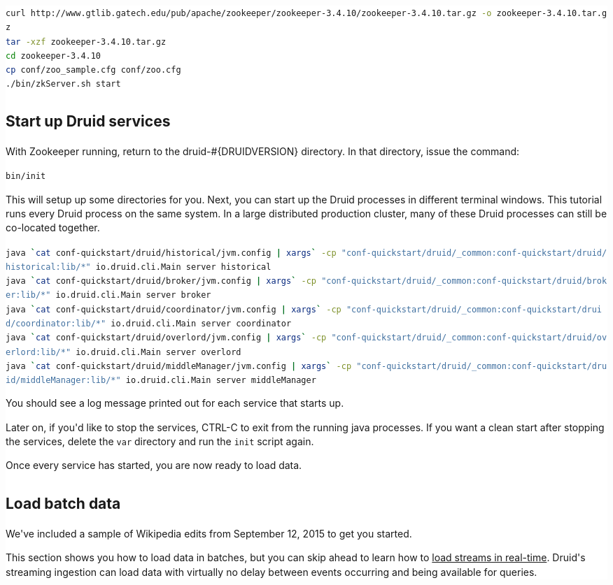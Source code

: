 ```bash
curl http://www.gtlib.gatech.edu/pub/apache/zookeeper/zookeeper-3.4.10/zookeeper-3.4.10.tar.gz -o zookeeper-3.4.10.tar.gz
tar -xzf zookeeper-3.4.10.tar.gz
cd zookeeper-3.4.10
cp conf/zoo_sample.cfg conf/zoo.cfg
./bin/zkServer.sh start
```

## Start up Druid services

With Zookeeper running, return to the druid-#{DRUIDVERSION} directory. In that directory, issue the command:

```bash
bin/init
```

This will setup up some directories for you. Next, you can start up the Druid processes in different terminal windows.
This tutorial runs every Druid process on the same system. In a large distributed production cluster,
many of these Druid processes can still be co-located together.

```bash
java `cat conf-quickstart/druid/historical/jvm.config | xargs` -cp "conf-quickstart/druid/_common:conf-quickstart/druid/historical:lib/*" io.druid.cli.Main server historical
java `cat conf-quickstart/druid/broker/jvm.config | xargs` -cp "conf-quickstart/druid/_common:conf-quickstart/druid/broker:lib/*" io.druid.cli.Main server broker
java `cat conf-quickstart/druid/coordinator/jvm.config | xargs` -cp "conf-quickstart/druid/_common:conf-quickstart/druid/coordinator:lib/*" io.druid.cli.Main server coordinator
java `cat conf-quickstart/druid/overlord/jvm.config | xargs` -cp "conf-quickstart/druid/_common:conf-quickstart/druid/overlord:lib/*" io.druid.cli.Main server overlord
java `cat conf-quickstart/druid/middleManager/jvm.config | xargs` -cp "conf-quickstart/druid/_common:conf-quickstart/druid/middleManager:lib/*" io.druid.cli.Main server middleManager
```

You should see a log message printed out for each service that starts up.

Later on, if you'd like to stop the services, CTRL-C to exit from the running java processes. If you
want a clean start after stopping the services, delete the `var` directory and run the `init` script again.

Once every service has started, you are now ready to load data.

## Load batch data

We've included a sample of Wikipedia edits from September 12, 2015 to get you started.

<div class="note info">
This section shows you how to load data in batches, but you can skip ahead to learn how to <a href="quickstart.html#load-streaming-data">load
streams in real-time</a>. Druid's streaming ingestion can load data
with virtually no delay between events occurring and being available for queries.
</div>

